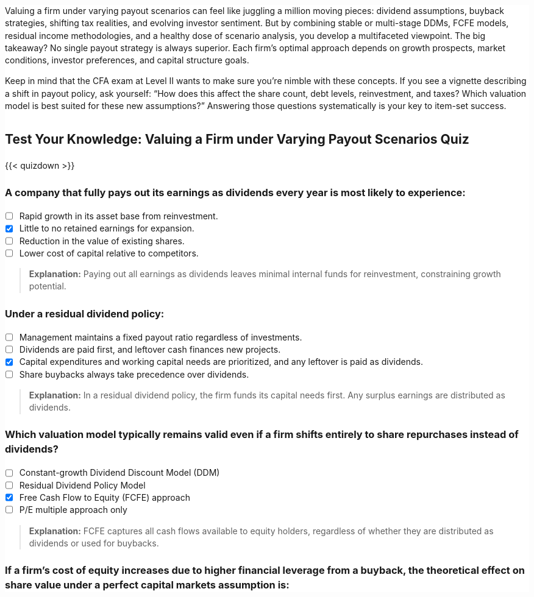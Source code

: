 Valuing a firm under varying payout scenarios can feel like juggling a million moving pieces: dividend assumptions, buyback strategies, shifting tax realities, and evolving investor sentiment. But by combining stable or multi-stage DDMs, FCFE models, residual income methodologies, and a healthy dose of scenario analysis, you develop a multifaceted viewpoint. The big takeaway? No single payout strategy is always superior. Each firm’s optimal approach depends on growth prospects, market conditions, investor preferences, and capital structure goals.

Keep in mind that the CFA exam at Level II wants to make sure you’re nimble with these concepts. If you see a vignette describing a shift in payout policy, ask yourself: “How does this affect the share count, debt levels, reinvestment, and taxes? Which valuation model is best suited for these new assumptions?” Answering those questions systematically is your key to item-set success.

## Test Your Knowledge: Valuing a Firm under Varying Payout Scenarios Quiz

{{< quizdown >}}

### A company that fully pays out its earnings as dividends every year is most likely to experience:

- [ ] Rapid growth in its asset base from reinvestment.
- [x] Little to no retained earnings for expansion.
- [ ] Reduction in the value of existing shares.
- [ ] Lower cost of capital relative to competitors.

> **Explanation:** Paying out all earnings as dividends leaves minimal internal funds for reinvestment, constraining growth potential.

### Under a residual dividend policy:

- [ ] Management maintains a fixed payout ratio regardless of investments.
- [ ] Dividends are paid first, and leftover cash finances new projects.
- [x] Capital expenditures and working capital needs are prioritized, and any leftover is paid as dividends.
- [ ] Share buybacks always take precedence over dividends.

> **Explanation:** In a residual dividend policy, the firm funds its capital needs first. Any surplus earnings are distributed as dividends.

### Which valuation model typically remains valid even if a firm shifts entirely to share repurchases instead of dividends?

- [ ] Constant-growth Dividend Discount Model (DDM)
- [ ] Residual Dividend Policy Model
- [x] Free Cash Flow to Equity (FCFE) approach
- [ ] P/E multiple approach only

> **Explanation:** FCFE captures all cash flows available to equity holders, regardless of whether they are distributed as dividends or used for buybacks.

### If a firm’s cost of equity increases due to higher financial leverage from a buyback, the theoretical effect on share value under a perfect capital markets assumption is:
